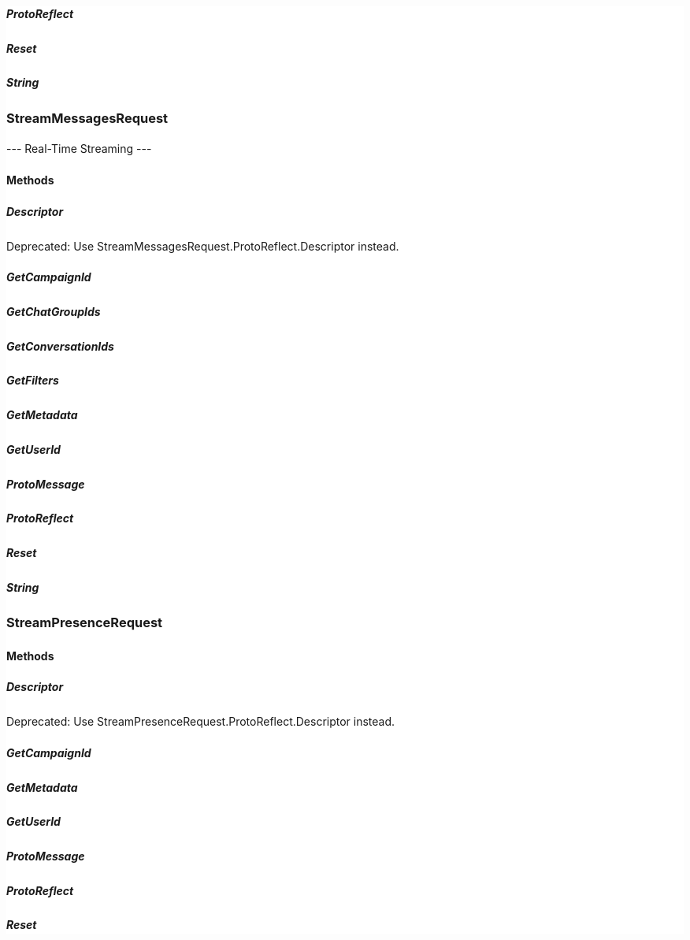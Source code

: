 ##### ProtoReflect

##### Reset

##### String

### StreamMessagesRequest

--- Real-Time Streaming ---

#### Methods

##### Descriptor

Deprecated: Use StreamMessagesRequest.ProtoReflect.Descriptor instead.

##### GetCampaignId

##### GetChatGroupIds

##### GetConversationIds

##### GetFilters

##### GetMetadata

##### GetUserId

##### ProtoMessage

##### ProtoReflect

##### Reset

##### String

### StreamPresenceRequest

#### Methods

##### Descriptor

Deprecated: Use StreamPresenceRequest.ProtoReflect.Descriptor instead.

##### GetCampaignId

##### GetMetadata

##### GetUserId

##### ProtoMessage

##### ProtoReflect

##### Reset

